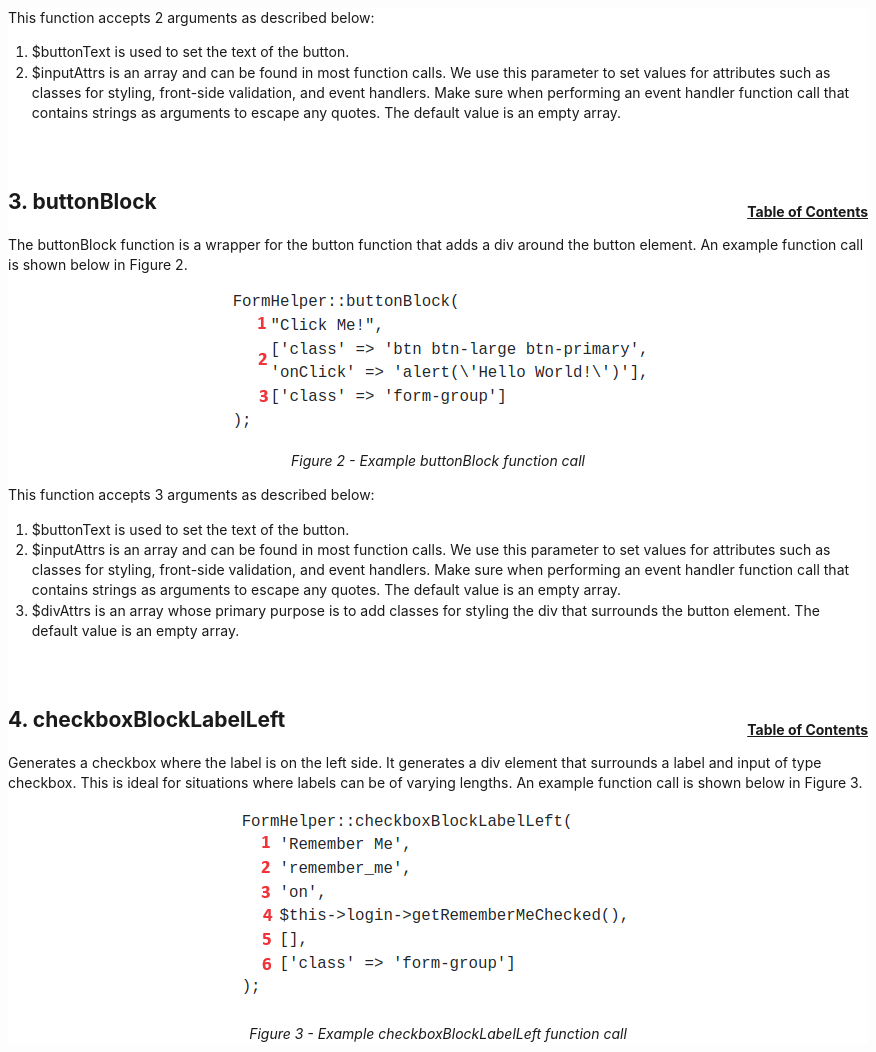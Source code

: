This function accepts 2 arguments as described below:
1. $buttonText is used to set the text of the button.
2. $inputAttrs is an array and can be found in most function calls. We use this parameter to set values for attributes such as classes for styling, front-side validation, and event handlers. Make sure when performing an event handler function call that contains strings as arguments to escape any quotes. The default value is an empty array.

<br>

## 3. buttonBlock <a id="buttonBlock"></a><span style="float: right; font-size: 14px; padding-top: 15px;">[Table of Contents](#table-of-contents)</span>
The buttonBlock function is a wrapper for the button function that adds a div around the button element. An example function call is shown below in Figure 2.

<div style="text-align: center;">
  <img src="assets/button-block-function-call.png" alt="Example buttonBlock function call">
  <p style="font-style: italic;">Figure 2 - Example buttonBlock function call</p>
</div>

This function accepts 3 arguments as described below:
1. $buttonText is used to set the text of the button.
2. $inputAttrs is an array and can be found in most function calls. We use this parameter to set values for attributes such as classes for styling, front-side validation, and event handlers. Make sure when performing an event handler function call that contains strings as arguments to escape any quotes. The default value is an empty array.
3. $divAttrs is an array whose primary purpose is to add classes for styling the div that surrounds the button element. The default value is an empty array.
<br>

## 4. checkboxBlockLabelLeft <a id="checkboxBlockLabelLeft"></a><span style="float: right; font-size: 14px; padding-top: 15px;">[Table of Contents](#table-of-contents)</span>
Generates a checkbox where the label is on the left side. It generates a div element that surrounds a label and input of type checkbox. This is ideal for situations where labels can be of varying lengths. An example function call is shown below in Figure 3.

<div style="text-align: center;">
  <img src="assets/checkbox-left-label-function-call.png" alt="Example checkboxBlockLabelLeft function call">
  <p style="font-style: italic;">Figure 3 - Example checkboxBlockLabelLeft function call</p>
</div>
